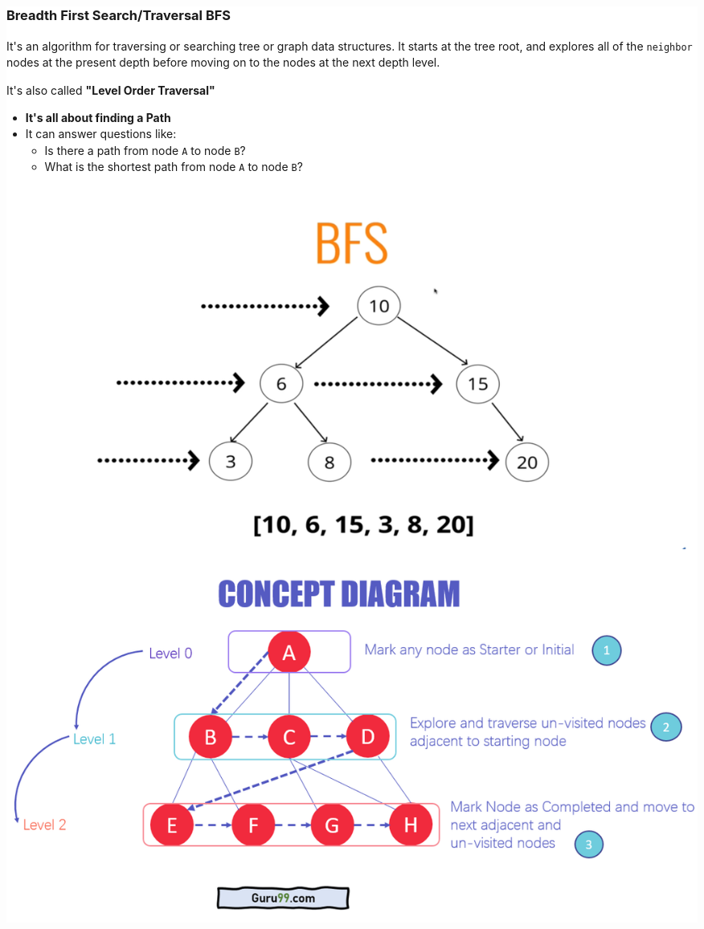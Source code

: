 
### Breadth First Search/Traversal BFS

It's an algorithm for traversing or searching tree or graph data structures. It starts at the tree root, and explores all of the `neighbor` nodes at the present depth before moving on to the nodes at the next depth level.

It's also called **"Level Order Traversal"**

- **It's all about finding a Path**
- It can answer questions like:
  - Is there a path from node `A` to node `B`?
  - What is the shortest path from node `A` to node `B`?

![BFS](./img/bfs1.png)
![BFS](./img/bfs3.webp)

